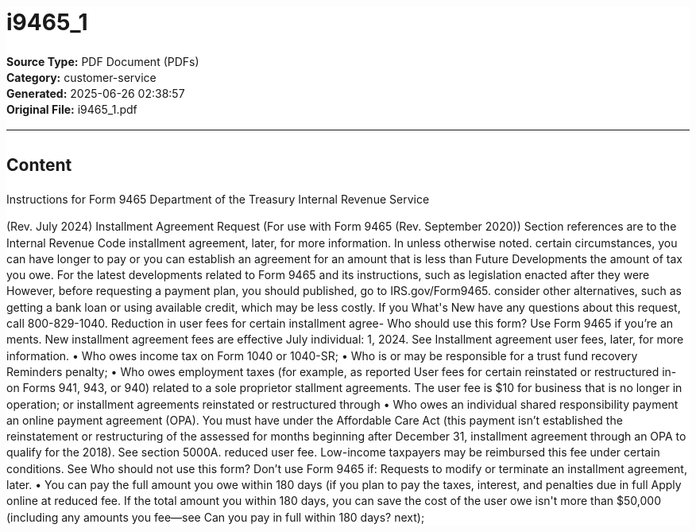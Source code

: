 ﻿# i9465_1

**Source Type:** PDF Document (PDFs)  
**Category:** customer-service  
**Generated:** 2025-06-26 02:38:57  
**Original File:** i9465_1.pdf

---

## Content

Instructions for Form 9465
                                                                                               Department of the Treasury
                                                                                               Internal Revenue Service

(Rev. July 2024)
Installment Agreement Request
(For use with Form 9465 (Rev. September 2020))
Section references are to the Internal Revenue Code            installment agreement, later, for more information. In
unless otherwise noted.                                        certain circumstances, you can have longer to pay or you
                                                               can establish an agreement for an amount that is less than
Future Developments                                            the amount of tax you owe.
For the latest developments related to Form 9465 and its
instructions, such as legislation enacted after they were         However, before requesting a payment plan, you should
published, go to IRS.gov/Form9465.                             consider other alternatives, such as getting a bank loan or
                                                               using available credit, which may be less costly. If you
What's New                                                     have any questions about this request, call 800-829-1040.
Reduction in user fees for certain installment agree-          Who should use this form? Use Form 9465 if you’re an
ments. New installment agreement fees are effective July       individual:
1, 2024. See Installment agreement user fees, later, for
more information.                                              • Who owes income tax on Form 1040 or 1040-SR;
                                                               • Who is or may be responsible for a trust fund recovery
Reminders                                                      penalty;
                                                               • Who owes employment taxes (for example, as reported
User fees for certain reinstated or restructured in-           on Forms 941, 943, or 940) related to a sole proprietor
stallment agreements. The user fee is $10 for                  business that is no longer in operation; or
installment agreements reinstated or restructured through      • Who owes an individual shared responsibility payment
an online payment agreement (OPA). You must have               under the Affordable Care Act (this payment isn’t
established the reinstatement or restructuring of the          assessed for months beginning after December 31,
installment agreement through an OPA to qualify for the        2018). See section 5000A.
reduced user fee. Low-income taxpayers may be
reimbursed this fee under certain conditions. See              Who should not use this form? Don’t use Form 9465 if:
Requests to modify or terminate an installment
agreement, later.                                              • You can pay the full amount you owe within 180 days (if
                                                               you plan to pay the taxes, interest, and penalties due in full
Apply online at reduced fee. If the total amount you           within 180 days, you can save the cost of the user
owe isn't more than $50,000 (including any amounts you         fee—see Can you pay in full within 180 days? next);